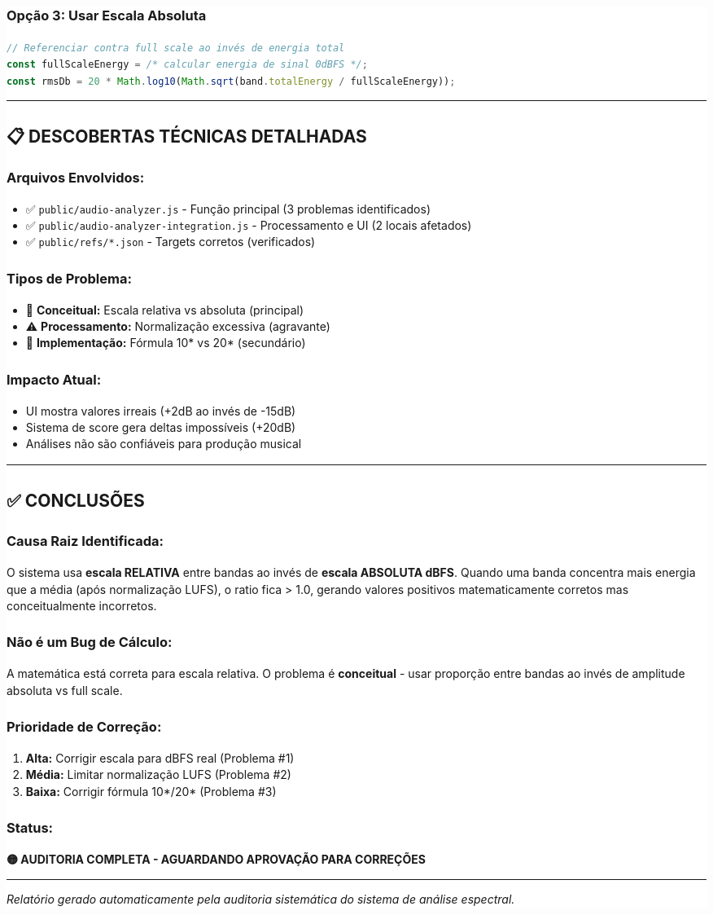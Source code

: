 ### **Opção 3: Usar Escala Absoluta**
```javascript
// Referenciar contra full scale ao invés de energia total
const fullScaleEnergy = /* calcular energia de sinal 0dBFS */;
const rmsDb = 20 * Math.log10(Math.sqrt(band.totalEnergy / fullScaleEnergy));
```

---

## 📋 DESCOBERTAS TÉCNICAS DETALHADAS

### **Arquivos Envolvidos:**
- ✅ `public/audio-analyzer.js` - Função principal (3 problemas identificados)
- ✅ `public/audio-analyzer-integration.js` - Processamento e UI (2 locais afetados)
- ✅ `public/refs/*.json` - Targets corretos (verificados)

### **Tipos de Problema:**
- 🚨 **Conceitual:** Escala relativa vs absoluta (principal)  
- ⚠️ **Processamento:** Normalização excessiva (agravante)
- 🐛 **Implementação:** Fórmula 10* vs 20* (secundário)

### **Impacto Atual:**
- UI mostra valores irreais (+2dB ao invés de -15dB)
- Sistema de score gera deltas impossíveis (+20dB)
- Análises não são confiáveis para produção musical

---

## ✅ CONCLUSÕES

### **Causa Raiz Identificada:**
O sistema usa **escala RELATIVA** entre bandas ao invés de **escala ABSOLUTA dBFS**. Quando uma banda concentra mais energia que a média (após normalização LUFS), o ratio fica > 1.0, gerando valores positivos matematicamente corretos mas conceitualmente incorretos.

### **Não é um Bug de Cálculo:**
A matemática está correta para escala relativa. O problema é **conceitual** - usar proporção entre bandas ao invés de amplitude absoluta vs full scale.

### **Prioridade de Correção:**
1. **Alta:** Corrigir escala para dBFS real (Problema #1)
2. **Média:** Limitar normalização LUFS (Problema #2)  
3. **Baixa:** Corrigir fórmula 10*/20* (Problema #3)

### **Status:** 
**🟡 AUDITORIA COMPLETA - AGUARDANDO APROVAÇÃO PARA CORREÇÕES**

---

*Relatório gerado automaticamente pela auditoria sistemática do sistema de análise espectral.*